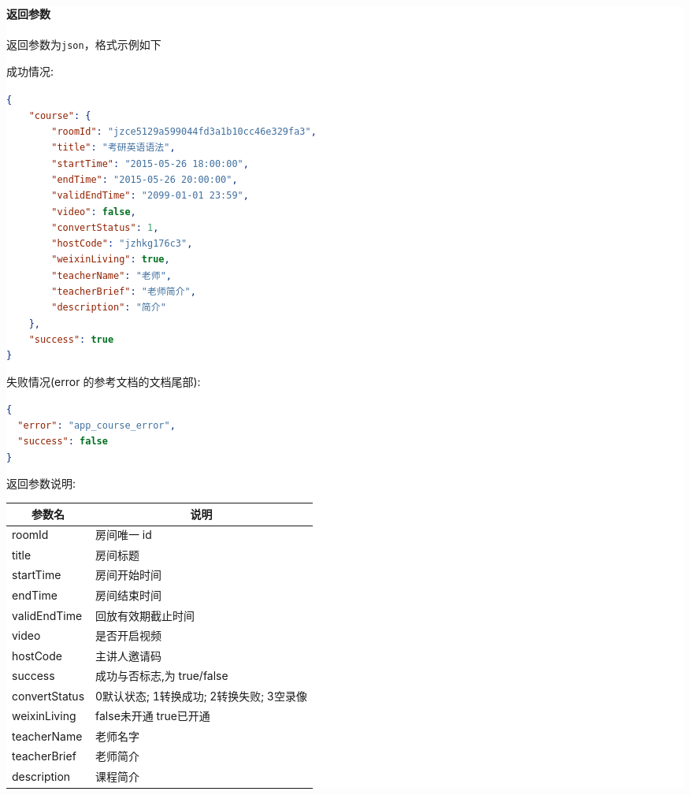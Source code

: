 #### 返回参数

返回参数为`json`，格式示例如下

成功情况:

```json
{
    "course": {
        "roomId": "jzce5129a599044fd3a1b10cc46e329fa3",
        "title": "考研英语语法",
        "startTime": "2015-05-26 18:00:00",
        "endTime": "2015-05-26 20:00:00",
        "validEndTime": "2099-01-01 23:59",
        "video": false,
        "convertStatus": 1,
        "hostCode": "jzhkg176c3",
        "weixinLiving": true,
        "teacherName": "老师",
        "teacherBrief": "老师简介",
        "description": "简介"
    },
    "success": true
}
```
失败情况(error 的参考文档的文档尾部):
```json
{
  "error": "app_course_error",
  "success": false
}
```

返回参数说明:

|  参数名       |  说明        |
| -------      | -------     |
|roomId  | 房间唯一 id        |
| title  | 房间标题           |
| startTime  | 房间开始时间     |
| endTime   | 房间结束时间      |
| validEndTime  | 回放有效期截止时间 |
| video     |   是否开启视频 |
| hostCode   |  主讲人邀请码|
| success   | 成功与否标志,为 true/false |
| convertStatus | 0默认状态; 1转换成功; 2转换失败; 3空录像 |
| weixinLiving | false未开通 true已开通 |
| teacherName  |  老师名字 |
| teacherBrief |  老师简介 |
| description | 课程简介 |

